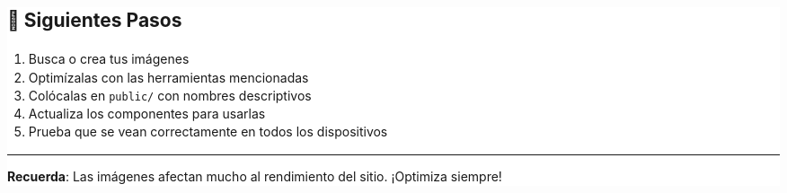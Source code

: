 ## 🚀 Siguientes Pasos

1. Busca o crea tus imágenes
2. Optimízalas con las herramientas mencionadas
3. Colócalas en `public/` con nombres descriptivos
4. Actualiza los componentes para usarlas
5. Prueba que se vean correctamente en todos los dispositivos

---

**Recuerda**: Las imágenes afectan mucho al rendimiento del sitio. ¡Optimiza siempre!
